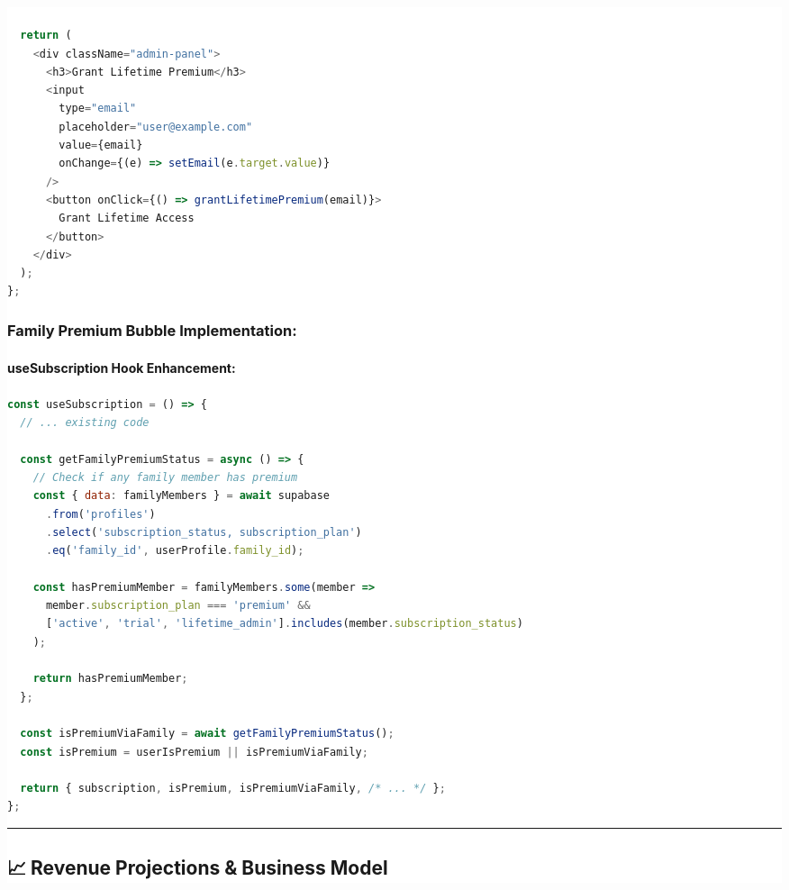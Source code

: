 ```javascript
  
  return (
    <div className="admin-panel">
      <h3>Grant Lifetime Premium</h3>
      <input 
        type="email" 
        placeholder="user@example.com"
        value={email}
        onChange={(e) => setEmail(e.target.value)}
      />
      <button onClick={() => grantLifetimePremium(email)}>
        Grant Lifetime Access
      </button>
    </div>
  );
};
```

### **Family Premium Bubble Implementation:**

#### **useSubscription Hook Enhancement:**
```javascript
const useSubscription = () => {
  // ... existing code

  const getFamilyPremiumStatus = async () => {
    // Check if any family member has premium
    const { data: familyMembers } = await supabase
      .from('profiles')
      .select('subscription_status, subscription_plan')
      .eq('family_id', userProfile.family_id);
    
    const hasPremiumMember = familyMembers.some(member => 
      member.subscription_plan === 'premium' && 
      ['active', 'trial', 'lifetime_admin'].includes(member.subscription_status)
    );
    
    return hasPremiumMember;
  };

  const isPremiumViaFamily = await getFamilyPremiumStatus();
  const isPremium = userIsPremium || isPremiumViaFamily;

  return { subscription, isPremium, isPremiumViaFamily, /* ... */ };
};
```

---

## **📈 Revenue Projections & Business Model**
